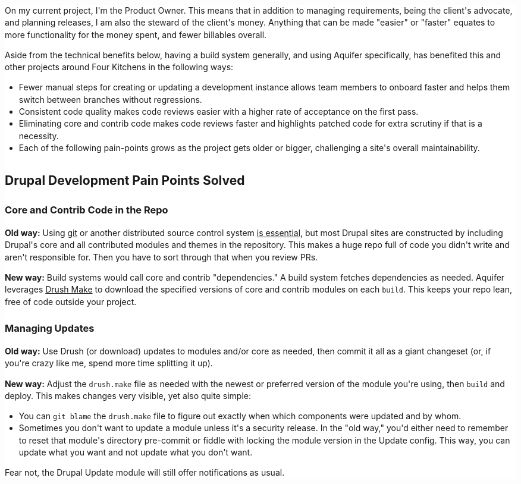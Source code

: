 On my current project, I'm the Product Owner. This means that in addition to
managing requirements, being the client's advocate, and planning releases, I am
also the steward of the client's money. Anything that can be made "easier" or
"faster" equates to more functionality for the money spent, and fewer billables
overall.

Aside from the technical benefits below, having a build system generally, and
using Aquifer specifically, has benefited this and other projects around Four
Kitchens in the following ways:

- Fewer manual steps for creating or updating a development instance allows
  team members to onboard faster and helps them switch between branches without
  regressions.
- Consistent code quality makes code reviews easier with a higher rate of
  acceptance on the first pass.
- Eliminating core and contrib code makes code reviews faster and highlights
  patched code for extra scrutiny if that is a necessity.
- Each of the following pain-points grows as the project gets older or bigger,
  challenging a site's overall maintainability.

## Drupal Development Pain Points Solved

### Core and Contrib Code in the Repo

**Old way:** Using [git][GIT] or another distributed source control system
[is essential][SRG], but most Drupal sites are constructed by including Drupal's
core and all contributed modules and themes in the repository. This makes a huge
repo full of code you didn't write and aren't responsible for. Then you have to
sort through that when you review PRs.

**New way:** Build systems would call core and contrib "dependencies." A build
system fetches dependencies as needed. Aquifer leverages [Drush Make][DM] to
download the specified versions of core and contrib modules on each `build`.
This keeps your repo lean, free of code outside your project.

### Managing Updates

**Old way:** Use Drush (or download) updates to modules and/or core as needed,
then commit it all as a giant changeset (or, if you're crazy like me, spend more
time splitting it up).

**New way:** Adjust the `drush.make` file as needed with the newest or preferred
version of the module you're using, then `build` and deploy. This makes changes
very visible, yet also quite simple:

- You can `git blame` the `drush.make` file to figure out exactly when which
  components were updated and by whom.
- Sometimes you don't want to update a module unless it's a security release. In
  the "old way," you'd either need to remember to reset that module's directory
  pre-commit or fiddle with locking the module version in the Update config.
  This way, you can update what you want and not update what you don't want.

Fear not, the Drupal Update module will still offer notifications as usual.


[BBTSO]: http://programmers.stackexchange.com/a/137528
[AQ]: http://aquifer.io/
[AQC]: https://github.com/aquifer/aquifer/graphs/contributors
[GIT]: https://git-scm.com/
[SRG]: http://sixrevisions.com/web-development/easy-git-tutorial/
[DM]: http://www.drush.org/en/master/make/
[MM]: https://www.drupal.org/project/master
[PCGH]: https://github.com/patrickocoffeyo
[AQCDR]: https://github.com/aquifer/aquifer-coder
[AQR]: https://github.com/aquifer/aquifer-run
[AQQSG]: http://docs.aquifer.io/sections/quickstart-guide.html
[NVM]: https://github.com/creationix/nvm
[NJS]: https://nodejs.org/
[NPMD]: https://github.com/mattgrill/NPM-Doctor
[AQDS]: http://docs.aquifer.io/sections/directory-structure.html
[AQG]: https://github.com/aquifer/aquifer-git
[JTBC]: http://www.joelonsoftware.com/articles/fog0000000043.html
[LINT]: https://en.wikipedia.org/wiki/Lint_(software)